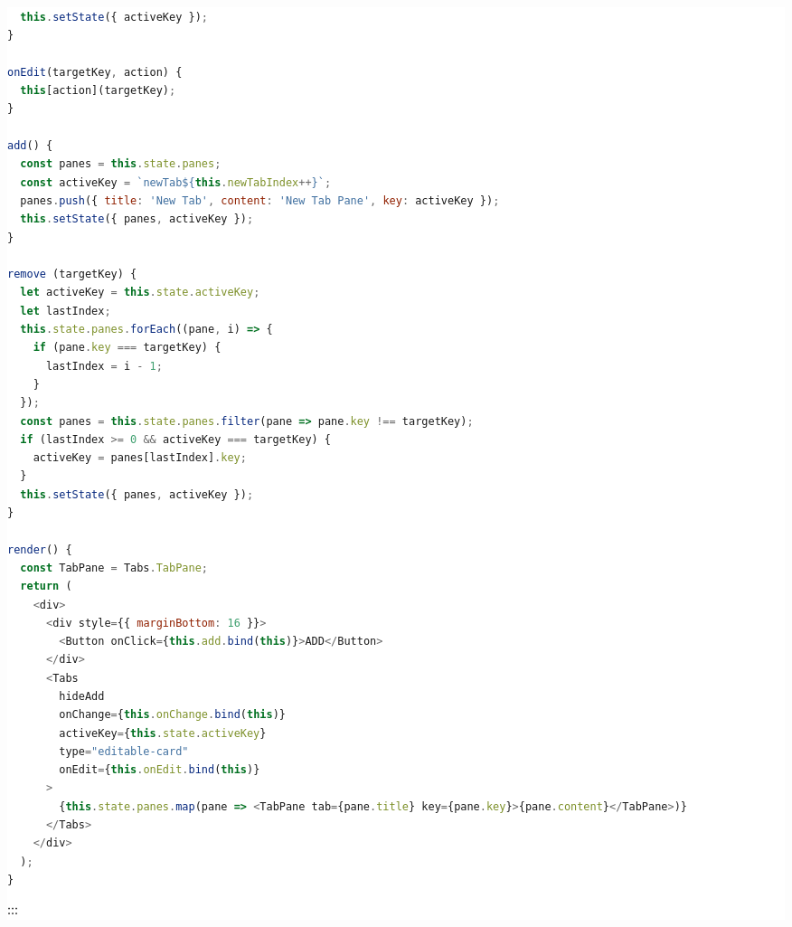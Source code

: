 ```js
  this.setState({ activeKey });
}

onEdit(targetKey, action) {
  this[action](targetKey);
}

add() {
  const panes = this.state.panes;
  const activeKey = `newTab${this.newTabIndex++}`;
  panes.push({ title: 'New Tab', content: 'New Tab Pane', key: activeKey });
  this.setState({ panes, activeKey });
}

remove (targetKey) {
  let activeKey = this.state.activeKey;
  let lastIndex;
  this.state.panes.forEach((pane, i) => {
    if (pane.key === targetKey) {
      lastIndex = i - 1;
    }
  });
  const panes = this.state.panes.filter(pane => pane.key !== targetKey);
  if (lastIndex >= 0 && activeKey === targetKey) {
    activeKey = panes[lastIndex].key;
  }
  this.setState({ panes, activeKey });
}

render() {
  const TabPane = Tabs.TabPane;
  return (
    <div>
      <div style={{ marginBottom: 16 }}>
        <Button onClick={this.add.bind(this)}>ADD</Button>
      </div>
      <Tabs
        hideAdd
        onChange={this.onChange.bind(this)}
        activeKey={this.state.activeKey}
        type="editable-card"
        onEdit={this.onEdit.bind(this)}
      >
        {this.state.panes.map(pane => <TabPane tab={pane.title} key={pane.key}>{pane.content}</TabPane>)}
      </Tabs>
    </div>
  );
}
```
:::
